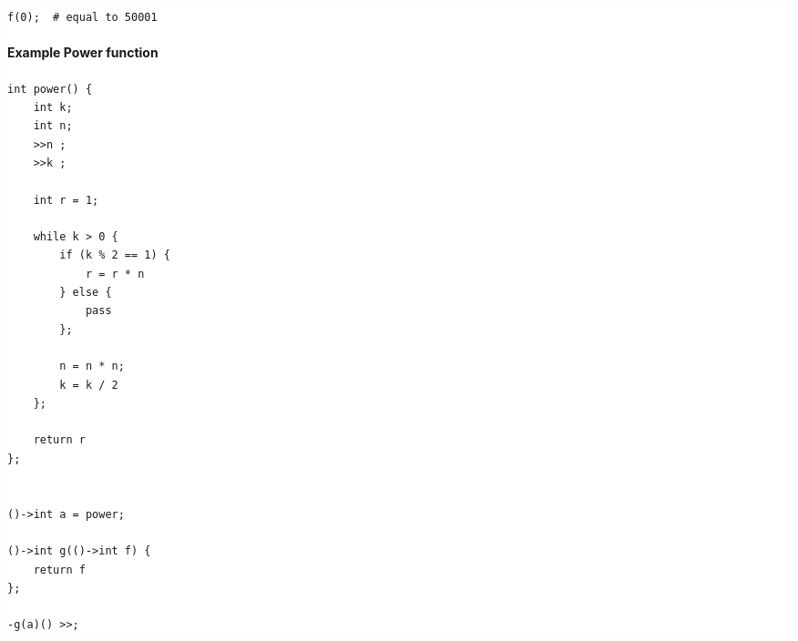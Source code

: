 ```
f(0);  # equal to 50001
```

#### Example Power function
```
int power() {
    int k;
    int n;
    >>n ;
    >>k ;

    int r = 1;

    while k > 0 {
        if (k % 2 == 1) {
            r = r * n
        } else {
            pass
        };

        n = n * n;
        k = k / 2
    };

    return r
};


()->int a = power;

()->int g(()->int f) {
    return f
};

-g(a)() >>;

```
